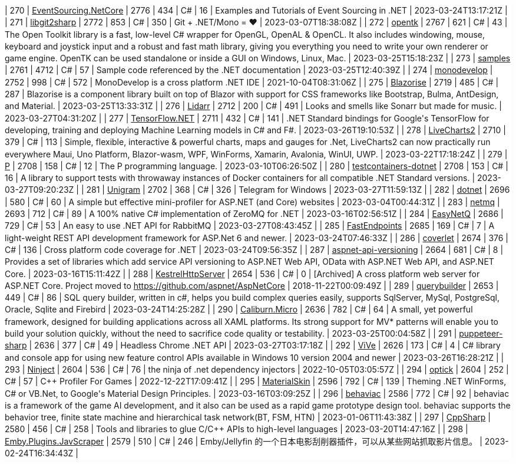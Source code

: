 | 270 | [EventSourcing.NetCore](https://github.com/oskardudycz/EventSourcing.NetCore) | 2776 | 434 | C# | 16 | Examples and Tutorials of Event Sourcing in .NET | 2023-03-24T13:17:21Z |
| 271 | [libgit2sharp](https://github.com/libgit2/libgit2sharp) | 2772 | 853 | C# | 350 | Git + .NET/Mono = ❤ | 2023-03-07T18:38:08Z |
| 272 | [opentk](https://github.com/opentk/opentk) | 2767 | 621 | C# | 43 | The Open Toolkit library is a fast, low-level C# wrapper for OpenGL, OpenAL & OpenCL. It also includes windowing, mouse, keyboard and joystick input and a robust and fast math library, giving you everything you need to write your own renderer or game engine. OpenTK can be used standalone or inside a GUI on Windows, Linux, Mac. | 2023-03-25T15:18:23Z |
| 273 | [samples](https://github.com/dotnet/samples) | 2761 | 4712 | C# | 57 | Sample code referenced by the .NET documentation | 2023-03-25T12:40:39Z |
| 274 | [monodevelop](https://github.com/mono/monodevelop) | 2752 | 998 | C# | 572 | MonoDevelop is a cross platform .NET IDE | 2021-10-04T08:31:06Z |
| 275 | [Blazorise](https://github.com/Megabit/Blazorise) | 2719 | 485 | C# | 287 | Blazorise is a component library built on top of Blazor with support for CSS frameworks like Bootstrap, Bulma, AntDesign, and Material. | 2023-03-25T13:33:31Z |
| 276 | [Lidarr](https://github.com/Lidarr/Lidarr) | 2712 | 200 | C# | 491 | Looks and smells like Sonarr but made for music. | 2023-03-27T04:31:20Z |
| 277 | [TensorFlow.NET](https://github.com/SciSharp/TensorFlow.NET) | 2711 | 432 | C# | 141 | .NET Standard bindings for Google's TensorFlow for developing, training and deploying Machine Learning models in C# and F#. | 2023-03-26T19:10:53Z |
| 278 | [LiveCharts2](https://github.com/beto-rodriguez/LiveCharts2) | 2710 | 379 | C# | 113 | Simple, flexible, interactive & powerful charts, maps and gauges for .Net, LiveCharts2 can now practically run everywhere Maui, Uno Platform, Blazor-wasm, WPF, WinForms, Xamarin, Avalonia, WinUI, UWP. | 2023-03-22T17:18:24Z |
| 279 | [P](https://github.com/p-org/P) | 2708 | 158 | C# | 12 | The P programming language. | 2023-03-10T06:26:50Z |
| 280 | [testcontainers-dotnet](https://github.com/testcontainers/testcontainers-dotnet) | 2708 | 153 | C# | 16 | A library to support tests with throwaway instances of Docker containers for all compatible .NET Standard versions. | 2023-03-27T09:20:23Z |
| 281 | [Unigram](https://github.com/UnigramDev/Unigram) | 2702 | 368 | C# | 326 | Telegram for Windows | 2023-03-27T11:59:13Z |
| 282 | [dotnet](https://github.com/MiniProfiler/dotnet) | 2696 | 580 | C# | 60 | A simple but effective mini-profiler for ASP.NET (and Core) websites | 2023-03-04T00:44:31Z |
| 283 | [netmq](https://github.com/zeromq/netmq) | 2693 | 712 | C# | 89 | A 100% native C# implementation of ZeroMQ for .NET | 2023-03-16T02:56:51Z |
| 284 | [EasyNetQ](https://github.com/EasyNetQ/EasyNetQ) | 2686 | 729 | C# | 53 | An easy to use .NET API for RabbitMQ | 2023-03-27T08:43:45Z |
| 285 | [FastEndpoints](https://github.com/FastEndpoints/FastEndpoints) | 2685 | 169 | C# | 7 | A light-weight REST API development framework for ASP.Net 6 and newer. | 2023-03-24T07:46:33Z |
| 286 | [coverlet](https://github.com/coverlet-coverage/coverlet) | 2674 | 376 | C# | 136 | Cross platform code coverage for .NET | 2023-03-24T09:56:35Z |
| 287 | [aspnet-api-versioning](https://github.com/dotnet/aspnet-api-versioning) | 2664 | 681 | C# | 8 | Provides a set of libraries which add service API versioning to ASP.NET Web API, OData with ASP.NET Web API, and ASP.NET Core. | 2023-03-16T15:11:42Z |
| 288 | [KestrelHttpServer](https://github.com/aspnet/KestrelHttpServer) | 2654 | 536 | C# | 0 | [Archived] A cross platform web server for ASP.NET Core. Project moved to https://github.com/aspnet/AspNetCore | 2018-11-22T00:09:49Z |
| 289 | [querybuilder](https://github.com/sqlkata/querybuilder) | 2653 | 449 | C# | 86 | SQL query builder, written in c#, helps you build complex queries easily, supports SqlServer, MySql, PostgreSql, Oracle, Sqlite and Firebird | 2023-03-24T14:25:28Z |
| 290 | [Caliburn.Micro](https://github.com/Caliburn-Micro/Caliburn.Micro) | 2636 | 782 | C# | 64 | A small, yet powerful framework, designed for building applications across all XAML platforms. Its strong support for MV* patterns will enable you to build your solution quickly, without the need to sacrifice code quality or testability. | 2023-03-25T00:04:58Z |
| 291 | [puppeteer-sharp](https://github.com/hardkoded/puppeteer-sharp) | 2636 | 377 | C# | 49 | Headless Chrome .NET API | 2023-03-27T03:17:18Z |
| 292 | [ViVe](https://github.com/thebookisclosed/ViVe) | 2626 | 173 | C# | 4 | C# library and console app for using new feature control APIs available in Windows 10 version 2004 and newer | 2023-03-26T16:28:21Z |
| 293 | [Ninject](https://github.com/ninject/Ninject) | 2604 | 536 | C# | 76 | the ninja of .net dependency injectors | 2022-10-05T03:05:57Z |
| 294 | [optick](https://github.com/bombomby/optick) | 2604 | 252 | C# | 57 | C++ Profiler For Games | 2022-12-22T17:09:41Z |
| 295 | [MaterialSkin](https://github.com/IgnaceMaes/MaterialSkin) | 2596 | 792 | C# | 139 | Theming .NET WinForms, C# or VB.Net, to Google's Material Design Principles. | 2023-03-16T03:09:25Z |
| 296 | [behaviac](https://github.com/Tencent/behaviac) | 2586 | 772 | C# | 92 | behaviac is a framework of the game AI development, and it also can be used as a rapid game prototype design tool. behaviac supports the behavior tree, finite state machine and hierarchical task network(BT, FSM, HTN) | 2023-01-06T11:43:38Z |
| 297 | [CppSharp](https://github.com/mono/CppSharp) | 2580 | 456 | C# | 258 | Tools and libraries to glue C/C++ APIs to high-level languages | 2023-03-20T14:47:16Z |
| 298 | [Emby.Plugins.JavScraper](https://github.com/JavScraper/Emby.Plugins.JavScraper) | 2579 | 510 | C# | 246 | Emby/Jellyfin 的一个日本电影刮削器插件，可以从某些网站抓取影片信息。 | 2023-02-24T16:34:43Z |